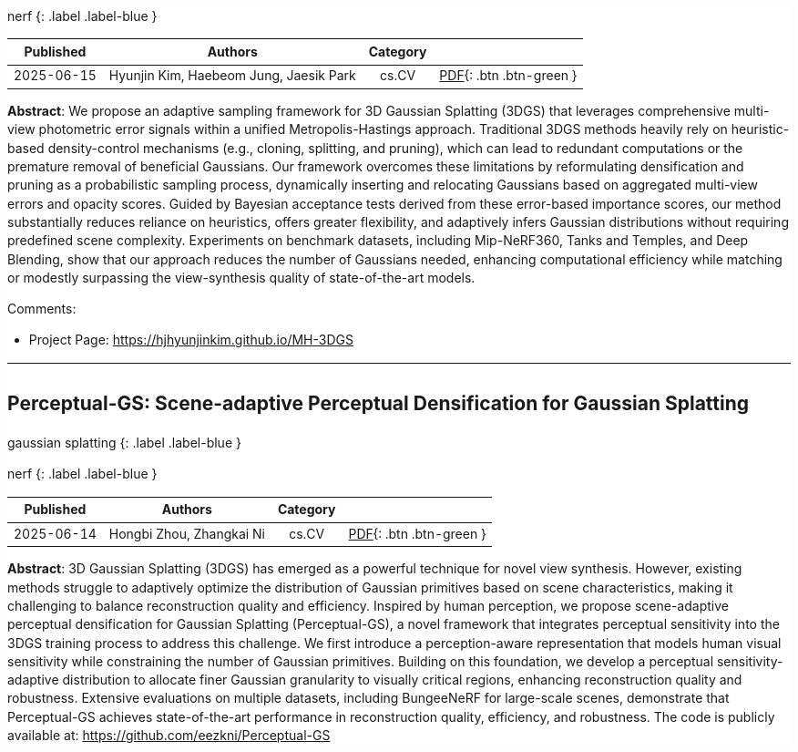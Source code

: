 nerf
{: .label .label-blue }

| Published | Authors | Category | |
|:---:|:---:|:---:|:---:|
| 2025-06-15 | Hyunjin Kim, Haebeom Jung, Jaesik Park | cs.CV | [PDF](http://arxiv.org/pdf/2506.12945v1){: .btn .btn-green } |

**Abstract**: We propose an adaptive sampling framework for 3D Gaussian Splatting (3DGS)
that leverages comprehensive multi-view photometric error signals within a
unified Metropolis-Hastings approach. Traditional 3DGS methods heavily rely on
heuristic-based density-control mechanisms (e.g., cloning, splitting, and
pruning), which can lead to redundant computations or the premature removal of
beneficial Gaussians. Our framework overcomes these limitations by
reformulating densification and pruning as a probabilistic sampling process,
dynamically inserting and relocating Gaussians based on aggregated multi-view
errors and opacity scores. Guided by Bayesian acceptance tests derived from
these error-based importance scores, our method substantially reduces reliance
on heuristics, offers greater flexibility, and adaptively infers Gaussian
distributions without requiring predefined scene complexity. Experiments on
benchmark datasets, including Mip-NeRF360, Tanks and Temples, and Deep
Blending, show that our approach reduces the number of Gaussians needed,
enhancing computational efficiency while matching or modestly surpassing the
view-synthesis quality of state-of-the-art models.

Comments:
- Project Page: https://hjhyunjinkim.github.io/MH-3DGS

---

## Perceptual-GS: Scene-adaptive Perceptual Densification for Gaussian  Splatting

gaussian splatting
{: .label .label-blue }

nerf
{: .label .label-blue }

| Published | Authors | Category | |
|:---:|:---:|:---:|:---:|
| 2025-06-14 | Hongbi Zhou, Zhangkai Ni | cs.CV | [PDF](http://arxiv.org/pdf/2506.12400v2){: .btn .btn-green } |

**Abstract**: 3D Gaussian Splatting (3DGS) has emerged as a powerful technique for novel
view synthesis. However, existing methods struggle to adaptively optimize the
distribution of Gaussian primitives based on scene characteristics, making it
challenging to balance reconstruction quality and efficiency. Inspired by human
perception, we propose scene-adaptive perceptual densification for Gaussian
Splatting (Perceptual-GS), a novel framework that integrates perceptual
sensitivity into the 3DGS training process to address this challenge. We first
introduce a perception-aware representation that models human visual
sensitivity while constraining the number of Gaussian primitives. Building on
this foundation, we develop a perceptual sensitivity-adaptive distribution to
allocate finer Gaussian granularity to visually critical regions, enhancing
reconstruction quality and robustness. Extensive evaluations on multiple
datasets, including BungeeNeRF for large-scale scenes, demonstrate that
Perceptual-GS achieves state-of-the-art performance in reconstruction quality,
efficiency, and robustness. The code is publicly available at:
https://github.com/eezkni/Perceptual-GS

